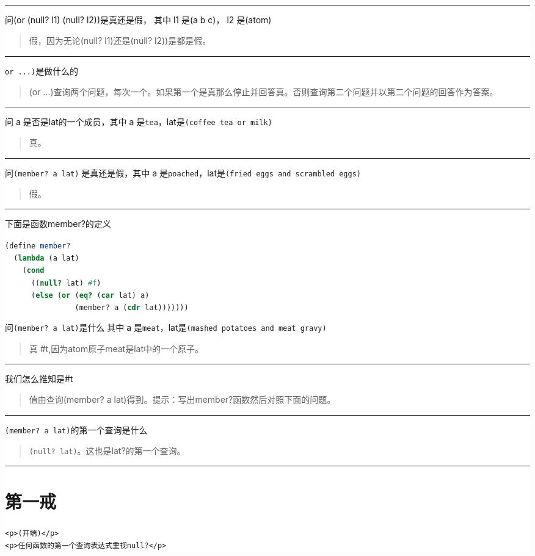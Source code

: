 ------------

问(or (null? l1) (null? l2))是真还是假， 其中 l1 是(a b c)， l2 是(atom)

>假，因为无论(null? l1)还是(null? l2))是都是假。

------------

`or ...)`是做什么的

>(or ...)查询两个问题，每次一个。如果第一个是真那么停止并回答真。否则查询第二个问题并以第二个问题的回答作为答案。

------------

问 a 是否是lat的一个成员，其中 a 是`tea`，lat是`(coffee tea or milk)`

>真。

------------

问`(member? a lat)` 是真还是假，其中 a 是`poached`，lat是`(fried eggs and scrambled eggs)`

>假。

------------

下面是函数member?的定义

```scheme
(define member?
  (lambda (a lat)
    (cond
      ((null? lat) #f)
      (else (or (eq? (car lat) a)
                (member? a (cdr lat)))))))
```

问`(member? a lat)`是什么 其中 a 是`meat`，lat是`(mashed potatoes and meat gravy)`

>真 #t,因为atom原子meat是lat中的一个原子。

------------


我们怎么推知是#t

>值由查询(member? a lat)得到。提示：写出member?函数然后对照下面的问题。

------------

`(member? a lat)`的第一个查询是什么

>`(null? lat)`。这也是lat?的第一个查询。

------------


<div class="textbox">
    <h1>第一戒</h1>
    
    <p>(开端)</p>
    <p>任何函数的第一个查询表达式重视null?</p>
</div>
